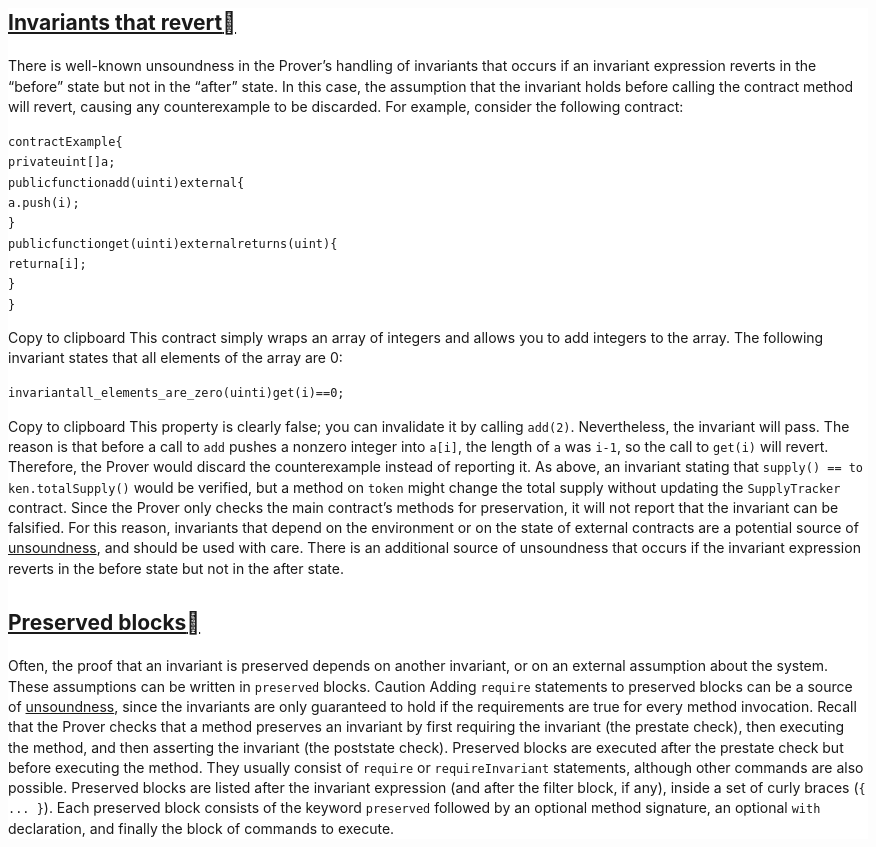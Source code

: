 ## [Invariants that revert](https://docs.certora.com/en/latest/docs/cvl/invariants.html#id5)[](https://docs.certora.com/en/latest/docs/cvl/invariants.html#invariants-that-revert "Link to this heading")
There is well-known unsoundness in the Prover’s handling of invariants that occurs if an invariant expression reverts in the “before” state but not in the “after” state. In this case, the assumption that the invariant holds before calling the contract method will revert, causing any counterexample to be discarded.
For example, consider the following contract:
```
contractExample{
privateuint[]a;
publicfunctionadd(uinti)external{
a.push(i);
}
publicfunctionget(uinti)externalreturns(uint){
returna[i];
}
}

```
Copy to clipboard
This contract simply wraps an array of integers and allows you to add integers to the array. The following invariant states that all elements of the array are 0:
```
invariantall_elements_are_zero(uinti)get(i)==0;

```
Copy to clipboard
This property is clearly false; you can invalidate it by calling `add(2)`. Nevertheless, the invariant will pass. The reason is that before a call to `add` pushes a nonzero integer into `a[i]`, the length of `a` was `i-1`, so the call to `get(i)` will revert. Therefore, the Prover would discard the counterexample instead of reporting it. As above, an invariant stating that `supply() == token.totalSupply()` would be verified, but a method on `token` might change the total supply without updating the `SupplyTracker` contract. Since the Prover only checks the main contract’s methods for preservation, it will not report that the invariant can be falsified.
For this reason, invariants that depend on the environment or on the state of external contracts are a potential source of [unsoundness](https://docs.certora.com/en/latest/docs/user-guide/glossary.html#term-unsound), and should be used with care.
There is an additional source of unsoundness that occurs if the invariant expression reverts in the before state but not in the after state.
## [Preserved blocks](https://docs.certora.com/en/latest/docs/cvl/invariants.html#id6)[](https://docs.certora.com/en/latest/docs/cvl/invariants.html#preserved-blocks "Link to this heading")
Often, the proof that an invariant is preserved depends on another invariant, or on an external assumption about the system. These assumptions can be written in `preserved` blocks.
Caution
Adding `require` statements to preserved blocks can be a source of [unsoundness](https://docs.certora.com/en/latest/docs/user-guide/glossary.html#term-unsound), since the invariants are only guaranteed to hold if the requirements are true for every method invocation.
Recall that the Prover checks that a method preserves an invariant by first requiring the invariant (the prestate check), then executing the method, and then asserting the invariant (the poststate check). Preserved blocks are executed after the prestate check but before executing the method. They usually consist of `require` or `requireInvariant` statements, although other commands are also possible.
Preserved blocks are listed after the invariant expression (and after the filter block, if any), inside a set of curly braces (`{ ... }`). Each preserved block consists of the keyword `preserved` followed by an optional method signature, an optional `with` declaration, and finally the block of commands to execute.